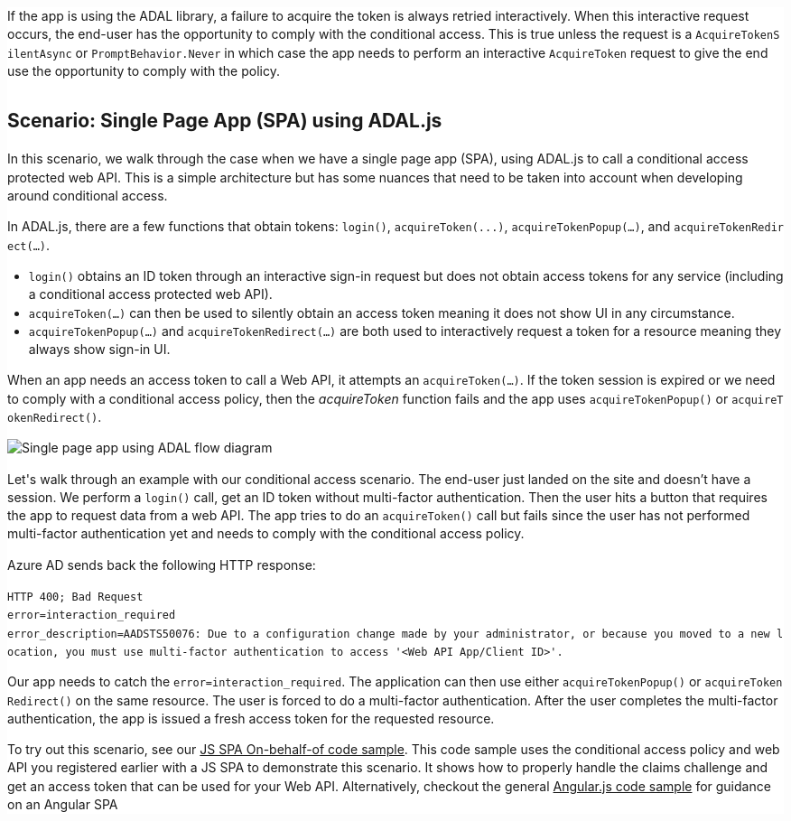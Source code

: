 If the app is using the ADAL library, a failure to acquire the token is always retried interactively.  When this interactive request occurs, the end-user has the opportunity to comply with the conditional access.  This is true unless the request is a `AcquireTokenSilentAsync` or `PromptBehavior.Never` in which case the app needs to perform an interactive ```AcquireToken``` request to give the end use the opportunity to comply with the policy. 

## Scenario: Single Page App (SPA) using ADAL.js

In this scenario, we walk through the case when we have a single page app (SPA), using ADAL.js to call a conditional access protected web API.  This is a simple architecture but has some nuances that need to be taken into account when developing around conditional access.

In ADAL.js, there are a few functions that obtain tokens: `login()`, `acquireToken(...)`, `acquireTokenPopup(…)`, and `acquireTokenRedirect(…)`. 

* `login()` obtains an ID token through an interactive sign-in request but does not obtain access tokens for any service (including a conditional access protected web API).  
* `acquireToken(…)` can then be used to silently obtain an access token meaning it does not show UI in any circumstance.  
* `acquireTokenPopup(…)` and `acquireTokenRedirect(…)` are both used to interactively request a token for a resource meaning they always show sign-in UI.

When an app needs an access token to call a Web API, it attempts an `acquireToken(…)`.  If the token session is expired or we need to comply with a conditional access policy, then the *acquireToken* function fails and the app uses `acquireTokenPopup()` or `acquireTokenRedirect()`.

![Single page app using ADAL flow diagram](media/active-directory-conditional-access-developer/spa-using-adal-scenario.png)

Let's walk through an example with our conditional access scenario.  The end-user just landed on the site and doesn’t have a session.  We perform a `login()` call, get an ID token without multi-factor authentication.  Then the user hits a button that requires the app to request data from a web API.  The app tries to do an `acquireToken()` call but fails since the user has not performed multi-factor authentication yet and needs to comply with the conditional access policy.

Azure AD sends back the following HTTP response: 

```
HTTP 400; Bad Request 
error=interaction_required
error_description=AADSTS50076: Due to a configuration change made by your administrator, or because you moved to a new location, you must use multi-factor authentication to access '<Web API App/Client ID>'.
```

Our app needs to catch the `error=interaction_required`.  The application can then use either `acquireTokenPopup()` or `acquireTokenRedirect()` on the same resource.  The user is forced to do a multi-factor authentication. After the user completes the multi-factor authentication, the app is issued a fresh access token for the requested resource.

To try out this scenario, see our [JS SPA On-behalf-of code sample](https://github.com/Azure-Samples/active-directory-dotnet-webapi-onbehalfof-ca).  This code sample uses the conditional access policy and web API you registered earlier with a JS SPA to demonstrate this scenario. It shows how to properly handle the claims challenge and get an access token that can be used for your Web API. Alternatively, checkout the general [Angular.js code sample](https://github.com/Azure-Samples/active-directory-angularjs-singlepageapp) for guidance on an Angular SPA
